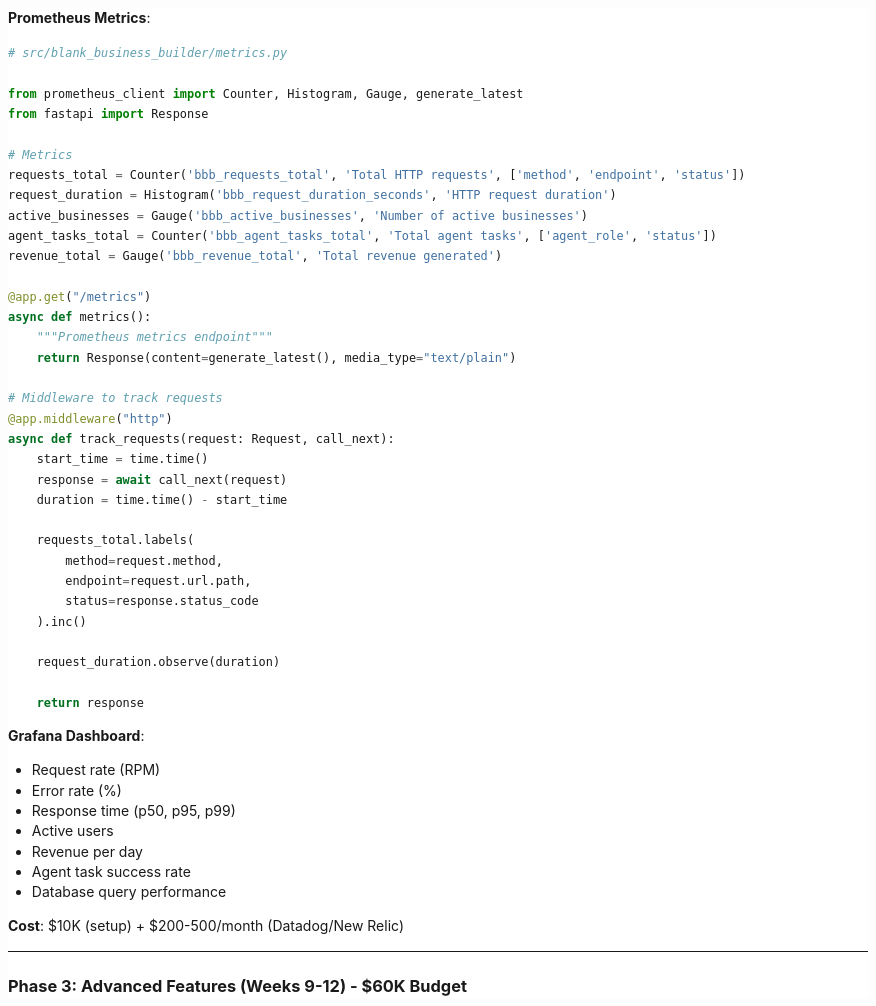 **Prometheus Metrics**:
```python
# src/blank_business_builder/metrics.py

from prometheus_client import Counter, Histogram, Gauge, generate_latest
from fastapi import Response

# Metrics
requests_total = Counter('bbb_requests_total', 'Total HTTP requests', ['method', 'endpoint', 'status'])
request_duration = Histogram('bbb_request_duration_seconds', 'HTTP request duration')
active_businesses = Gauge('bbb_active_businesses', 'Number of active businesses')
agent_tasks_total = Counter('bbb_agent_tasks_total', 'Total agent tasks', ['agent_role', 'status'])
revenue_total = Gauge('bbb_revenue_total', 'Total revenue generated')

@app.get("/metrics")
async def metrics():
    """Prometheus metrics endpoint"""
    return Response(content=generate_latest(), media_type="text/plain")

# Middleware to track requests
@app.middleware("http")
async def track_requests(request: Request, call_next):
    start_time = time.time()
    response = await call_next(request)
    duration = time.time() - start_time

    requests_total.labels(
        method=request.method,
        endpoint=request.url.path,
        status=response.status_code
    ).inc()

    request_duration.observe(duration)

    return response
```

**Grafana Dashboard**:
- Request rate (RPM)
- Error rate (%)
- Response time (p50, p95, p99)
- Active users
- Revenue per day
- Agent task success rate
- Database query performance

**Cost**: $10K (setup) + $200-500/month (Datadog/New Relic)

---

### Phase 3: Advanced Features (Weeks 9-12) - $60K Budget
